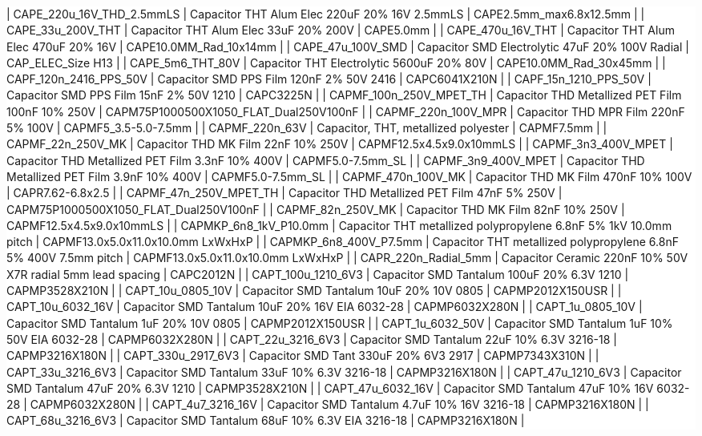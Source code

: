 | CAPE_220u_16V_THD_2.5mmLS | Capacitor THT Alum Elec 220uF 20% 16V 2.5mmLS | CAPE2.5mm_max6.8x12.5mm |
| CAPE_33u_200V_THT | Capacitor THT Alum Elec 33uF 20% 200V | CAPE5.0mm |
| CAPE_470u_16V_THT | Capacitor THT Alum Elec 470uF 20% 16V | CAPE10.0MM_Rad_10x14mm |
| CAPE_47u_100V_SMD | Capacitor SMD Electrolytic 47uF 20% 100V Radial | CAP_ELEC_Size H13 |
| CAPE_5m6_THT_80V | Capacitor THT Electrolytic 5600uF 20% 80V | CAPE10.0MM_Rad_30x45mm |
| CAPF_120n_2416_PPS_50V | Capacitor SMD PPS Film 120nF 2% 50V 2416 | CAPC6041X210N |
| CAPF_15n_1210_PPS_50V | Capacitor SMD PPS Film 15nF 2% 50V 1210 | CAPC3225N |
| CAPMF_100n_250V_MPET_TH | Capacitor THD Metallized PET Film 100nF 10% 250V | CAPM75P1000500X1050_FLAT_Dual250V100nF |
| CAPMF_220n_100V_MPR | Capacitor THD MPR Film 220nF 5% 100V | CAPMF5_3.5-5.0-7.5mm |
| CAPMF_220n_63V | Capacitor, THT, metallized polyester | CAPMF7.5mm |
| CAPMF_22n_250V_MK | Capacitor THD MK Film 22nF 10% 250V | CAPMF12.5x4.5x9.0x10mmLS |
| CAPMF_3n3_400V_MPET | Capacitor THD Metallized PET Film 3.3nF 10% 400V | CAPMF5.0-7.5mm_SL |
| CAPMF_3n9_400V_MPET | Capacitor THD Metallized PET Film 3.9nF 10% 400V | CAPMF5.0-7.5mm_SL |
| CAPMF_470n_100V_MK | Capacitor THD MK Film 470nF 10% 100V | CAPR7.62-6.8x2.5 |
| CAPMF_47n_250V_MPET_TH | Capacitor THD Metallized PET Film 47nF 5% 250V | CAPM75P1000500X1050_FLAT_Dual250V100nF |
| CAPMF_82n_250V_MK | Capacitor THD MK Film 82nF 10% 250V | CAPMF12.5x4.5x9.0x10mmLS |
| CAPMKP_6n8_1kV_P10.0mm | Capacitor THT metallized polypropylene 6.8nF 5% 1kV 10.0mm pitch | CAPMF13.0x5.0x11.0x10.0mm LxWxHxP |
| CAPMKP_6n8_400V_P7.5mm | Capacitor THT metallized polypropylene 6.8nF 5% 400V 7.5mm pitch | CAPMF13.0x5.0x11.0x10.0mm LxWxHxP |
| CAPR_220n_Radial_5mm | Capacitor Ceramic 220nF 10% 50V X7R radial 5mm lead spacing | CAPC2012N |
| CAPT_100u_1210_6V3 | Capacitor SMD Tantalum 100uF 20% 6.3V 1210 | CAPMP3528X210N |
| CAPT_10u_0805_10V | Capacitor SMD Tantalum 10uF 20% 10V 0805 | CAPMP2012X150USR |
| CAPT_10u_6032_16V | Capacitor SMD Tantalum 10uF 20% 16V EIA 6032-28 | CAPMP6032X280N |
| CAPT_1u_0805_10V | Capacitor SMD Tantalum 1uF 20% 10V 0805 | CAPMP2012X150USR |
| CAPT_1u_6032_50V | Capacitor SMD Tantalum 1uF 10% 50V EIA 6032-28 | CAPMP6032X280N |
| CAPT_22u_3216_6V3 | Capacitor SMD Tantalum 22uF 10% 6.3V 3216-18 | CAPMP3216X180N |
| CAPT_330u_2917_6V3 | Capacitor SMD Tant 330uF 20% 6V3 2917 | CAPMP7343X310N |
| CAPT_33u_3216_6V3 | Capacitor SMD Tantalum 33uF 10% 6.3V 3216-18 | CAPMP3216X180N |
| CAPT_47u_1210_6V3 | Capacitor SMD Tantalum 47uF 20% 6.3V 1210 | CAPMP3528X210N |
| CAPT_47u_6032_16V | Capacitor SMD Tantalum 47uF 10% 16V 6032-28 | CAPMP6032X280N |
| CAPT_4u7_3216_16V | Capacitor SMD Tantalum 4.7uF 10% 16V 3216-18 | CAPMP3216X180N |
| CAPT_68u_3216_6V3 | Capacitor SMD Tantalum 68uF 10% 6.3V EIA 3216-18 | CAPMP3216X180N |
